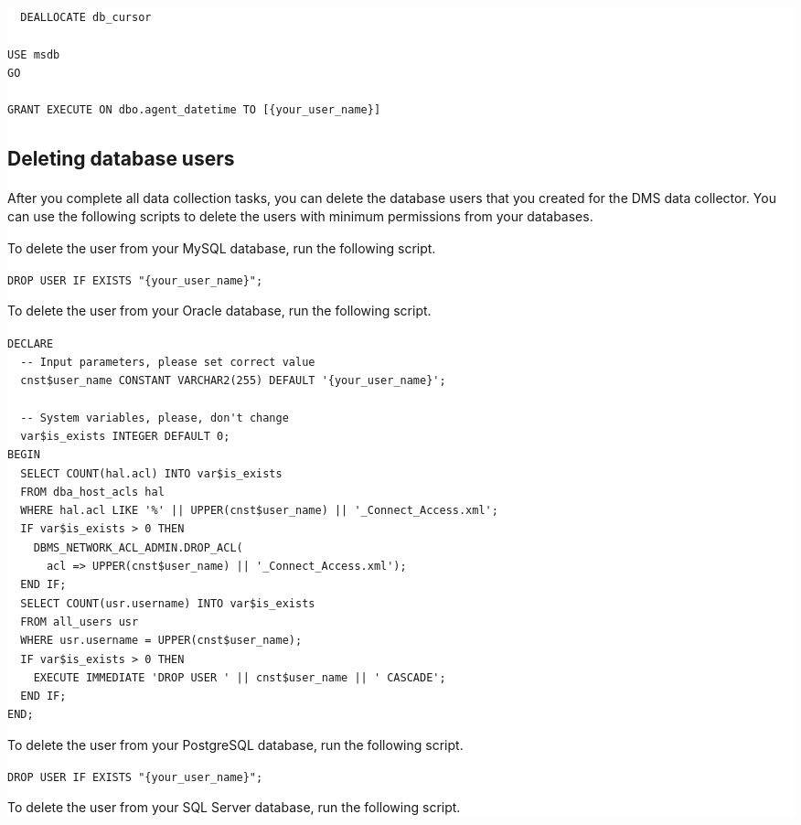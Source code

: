 ```
  DEALLOCATE db_cursor

USE msdb
GO

GRANT EXECUTE ON dbo.agent_datetime TO [{your_user_name}]
```

## Deleting database users<a name="fa-database-users-drop"></a>

After you complete all data collection tasks, you can delete the database users that you created for the DMS data collector\. You can use the following scripts to delete the users with minimum permissions from your databases\.

To delete the user from your MySQL database, run the following script\.

```
DROP USER IF EXISTS "{your_user_name}";
```

To delete the user from your Oracle database, run the following script\.

```
DECLARE
  -- Input parameters, please set correct value
  cnst$user_name CONSTANT VARCHAR2(255) DEFAULT '{your_user_name}';

  -- System variables, please, don't change
  var$is_exists INTEGER DEFAULT 0;
BEGIN
  SELECT COUNT(hal.acl) INTO var$is_exists
  FROM dba_host_acls hal
  WHERE hal.acl LIKE '%' || UPPER(cnst$user_name) || '_Connect_Access.xml';
  IF var$is_exists > 0 THEN
    DBMS_NETWORK_ACL_ADMIN.DROP_ACL(
      acl => UPPER(cnst$user_name) || '_Connect_Access.xml');
  END IF;
  SELECT COUNT(usr.username) INTO var$is_exists
  FROM all_users usr
  WHERE usr.username = UPPER(cnst$user_name);
  IF var$is_exists > 0 THEN
    EXECUTE IMMEDIATE 'DROP USER ' || cnst$user_name || ' CASCADE';
  END IF;
END;
```

To delete the user from your PostgreSQL database, run the following script\.

```
DROP USER IF EXISTS "{your_user_name}";
```

To delete the user from your SQL Server database, run the following script\.
